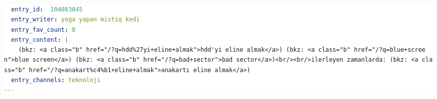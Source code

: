 ```yaml
  entry_id:  104083045
  entry_writer: yoga yapan mistiq kedi
  entry_fav_count: 0
  entry_content: |
    (bkz: <a class="b" href="/?q=hdd%27yi+eline+almak">hdd'yi eline almak</a>) (bkz: <a class="b" href="/?q=blue+screen">blue screen</a>) (bkz: <a class="b" href="/?q=bad+sector">bad sector</a>)<br/><br/>ilerleyen zamanlarda: (bkz: <a class="b" href="/?q=anakart%c4%b1+eline+almak">anakartı eline almak</a>)
  entry_channels: teknoloji
---
```


